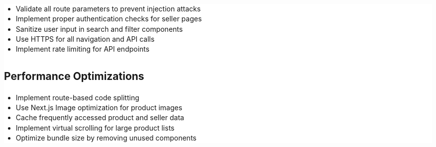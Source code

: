- Validate all route parameters to prevent injection attacks
- Implement proper authentication checks for seller pages
- Sanitize user input in search and filter components
- Use HTTPS for all navigation and API calls
- Implement rate limiting for API endpoints

## Performance Optimizations

- Implement route-based code splitting
- Use Next.js Image optimization for product images
- Cache frequently accessed product and seller data
- Implement virtual scrolling for large product lists
- Optimize bundle size by removing unused components